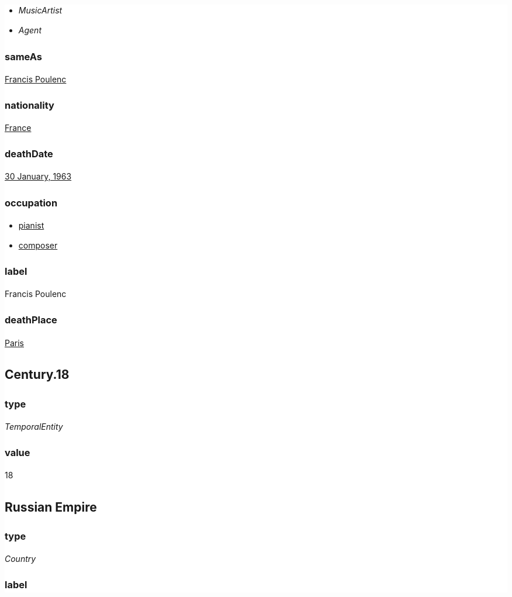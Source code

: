  - *MusicArtist*

 - *Agent*

### sameAs


[Francis Poulenc](#Francis-Poulenc)

### nationality


[France](#France)

### deathDate


[30 January, 1963](#30-January-1963)

### occupation

 - [pianist](#pianist)

 - [composer](#composer)

### label


Francis Poulenc

### deathPlace


[Paris](#Paris)

## Century.18

### type


*TemporalEntity*

### value


18

## Russian Empire

### type


*Country*

### label
